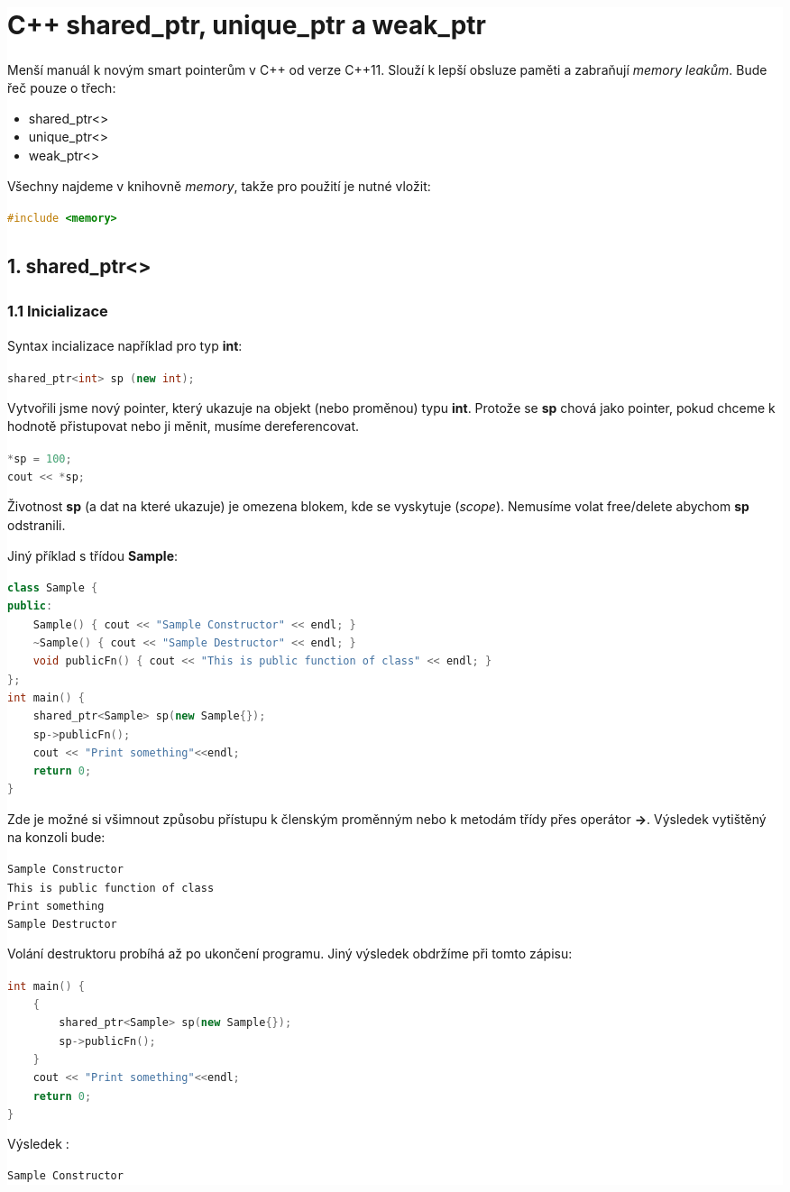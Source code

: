 
# C++ shared_ptr, unique_ptr a weak_ptr
Menší manuál k novým smart pointerům v C++ od verze C++11. Slouží k lepší obsluze paměti a zabraňují *memory leakům*. Bude řeč pouze o třech:

- shared_ptr<>
- unique_ptr<>
- weak_ptr<>

Všechny najdeme v knihovně *memory*, takže pro použití je nutné vložit:
```cpp
#include <memory>
```
## 1. shared_ptr<>
### 1.1 Inicializace
Syntax incializace například pro typ **int**:
```cpp
shared_ptr<int> sp (new int);
```
Vytvořili jsme nový pointer, který ukazuje na objekt (nebo proměnou) typu **int**.  Protože se **sp** chová jako pointer, pokud chceme k hodnotě přistupovat nebo ji měnit, musíme dereferencovat.
```cpp
*sp = 100;
cout << *sp;
```
Životnost **sp** (a dat na které ukazuje) je omezena blokem, kde se vyskytuje (*scope*).  Nemusíme volat free/delete abychom **sp** odstranili.

Jiný příklad s třídou **Sample**:
```cpp
class Sample {
public:
	Sample() { cout << "Sample Constructor" << endl; }
	~Sample() { cout << "Sample Destructor" << endl; }
	void publicFn() { cout << "This is public function of class" << endl; }
};
int main() {
	shared_ptr<Sample> sp(new Sample{});
	sp->publicFn();
	cout << "Print something"<<endl;
	return 0;
}
```
Zde je možné si všimnout způsobu přístupu k členským proměnným nebo k metodám třídy přes operátor **->**. Výsledek vytištěný na konzoli bude:
```
Sample Constructor
This is public function of class
Print something
Sample Destructor
```
Volání destruktoru probíhá až po ukončení programu. Jiný výsledek obdržíme při tomto zápisu:
```cpp
int main() {
	{
		shared_ptr<Sample> sp(new Sample{});
		sp->publicFn();	
	}
	cout << "Print something"<<endl;
	return 0;
}
```
Výsledek :
```
Sample Constructor
```